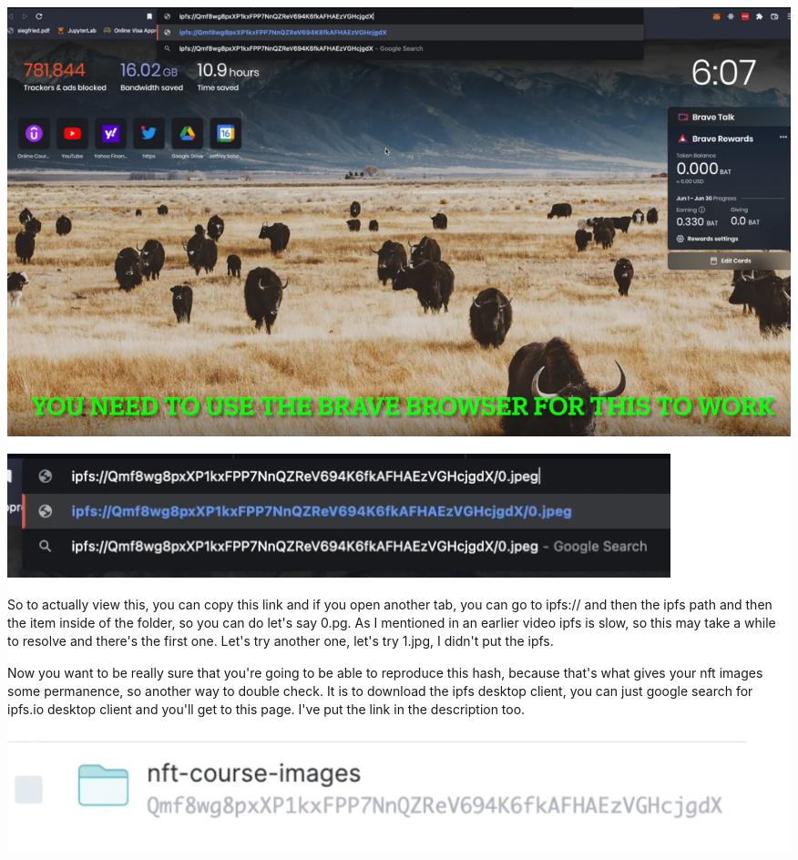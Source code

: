 ![](needbrave.png)

![](pastelink.png)

So to actually view this, you can copy this link and if you open another tab, you can go to ipfs:// and then the ipfs path and then the item inside of the folder, so you can do let's say 0.pg. As I mentioned in an earlier video ipfs is slow, so this may take a while to resolve and there's the first one. Let's try another one, let's try 1.jpg, I didn't put the ipfs.

Now you want to be really sure that you're going to be able to reproduce this hash, because that's what gives your nft images some permanence, so another way to double check. It is to download the ipfs desktop client, you can just google search for ipfs.io desktop client and you'll get to this page. I've put the link in the description too. 

![](ipfshash.png)
